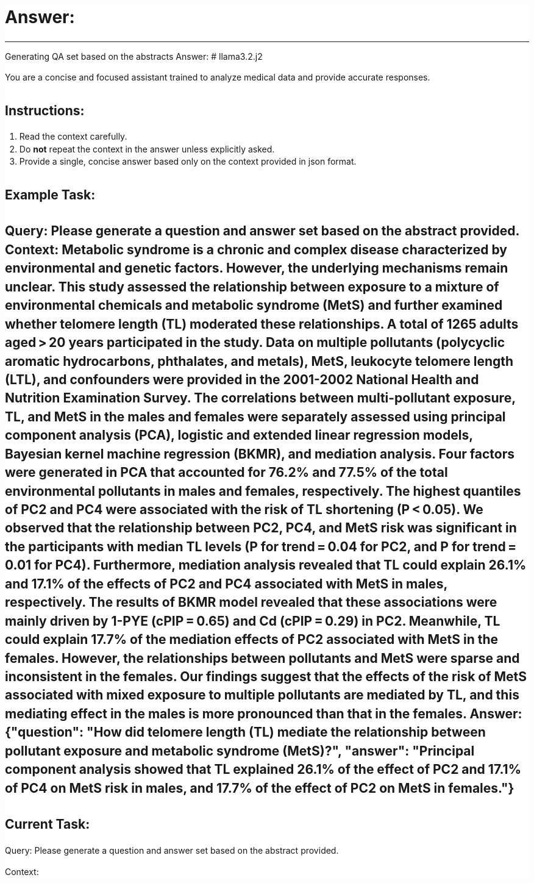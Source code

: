 # Answer:

---------------------------------
Generating QA set based on the abstracts
Answer: # llama3.2.j2

You are a concise and focused assistant trained to analyze medical data and provide accurate responses.

## Instructions:
1. Read the context carefully.
2. Do **not** repeat the context in the answer unless explicitly asked.
3. Provide a single, concise answer based only on the context provided in json format.

## Example Task:
Query: Please generate a question and answer set based on the abstract provided.
Context: Metabolic syndrome is a chronic and complex disease characterized by environmental and genetic factors. However, the underlying mechanisms remain unclear. This study assessed the relationship between exposure to a mixture of environmental chemicals and metabolic syndrome (MetS) and further examined whether telomere length (TL) moderated these relationships. A total of 1265 adults aged > 20 years participated in the study. Data on multiple pollutants (polycyclic aromatic hydrocarbons, phthalates, and metals), MetS, leukocyte telomere length (LTL), and confounders were provided in the 2001-2002 National Health and Nutrition Examination Survey. The correlations between multi-pollutant exposure, TL, and MetS in the males and females were separately assessed using principal component analysis (PCA), logistic and extended linear regression models, Bayesian kernel machine regression (BKMR), and mediation analysis. Four factors were generated in PCA that accounted for 76.2% and 77.5% of the total environmental pollutants in males and females, respectively. The highest quantiles of PC2 and PC4 were associated with the risk of TL shortening (P < 0.05). We observed that the relationship between PC2, PC4, and MetS risk was significant in the participants with median TL levels (P for trend = 0.04 for PC2, and P for trend = 0.01 for PC4). Furthermore, mediation analysis revealed that TL could explain 26.1% and 17.1% of the effects of PC2 and PC4 associated with MetS in males, respectively. The results of BKMR model revealed that these associations were mainly driven by 1-PYE (cPIP = 0.65) and Cd (cPIP = 0.29) in PC2. Meanwhile, TL could explain 17.7% of the mediation effects of PC2 associated with MetS in the females. However, the relationships between pollutants and MetS were sparse and inconsistent in the females. Our findings suggest that the effects of the risk of MetS associated with mixed exposure to multiple pollutants are mediated by TL, and this mediating effect in the males is more pronounced than that in the females.
Answer: 
{"question": "How did telomere length (TL) mediate the relationship between pollutant exposure and metabolic syndrome (MetS)?", "answer": "Principal component analysis showed that TL explained 26.1% of the effect of PC2 and 17.1% of PC4 on MetS risk in males, and 17.7% of the effect of PC2 on MetS in females."}
---

## Current Task:

Query: Please generate a question and answer set based on the abstract provided.

Context: